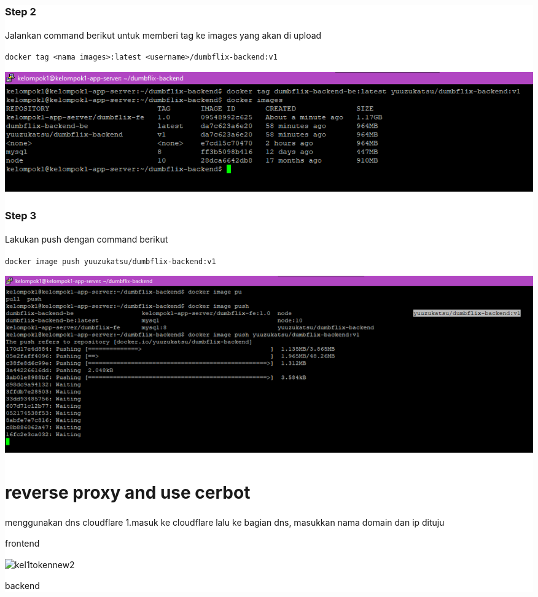 ### Step 2

Jalankan command berikut untuk memberi tag ke images yang akan di upload
```
docker tag <nama images>:latest <username>/dumbflix-backend:v1
```
![](./images/media/image8.png) 

### Step 3

Lakukan push dengan command berikut
```
docker image push yuuzukatsu/dumbflix-backend:v1
```
![](./images/media/image9.png) 


# reverse proxy and use cerbot

menggunakan dns cloudflare
1.masuk ke cloudflare lalu ke bagian dns, masukkan nama domain dan ip dituju

frontend

![kel1tokennew2](https://user-images.githubusercontent.com/111863692/189657922-6069f12f-f3d2-4dee-9ea0-837ef85c8efa.png)

backend
